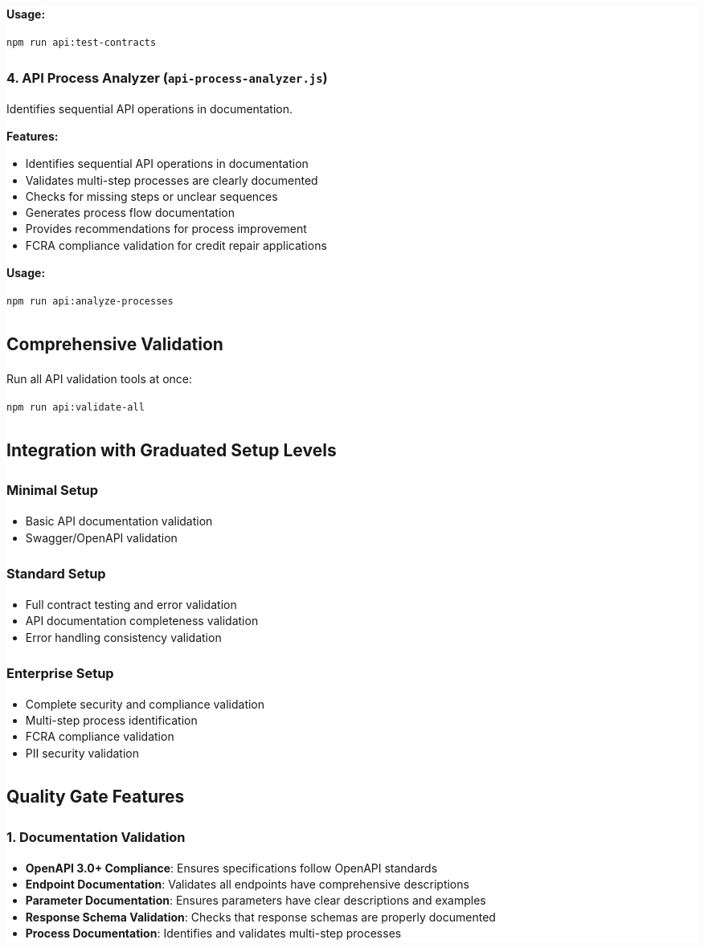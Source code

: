 **Usage:**
```bash
npm run api:test-contracts
```

### 4. API Process Analyzer (`api-process-analyzer.js`)

Identifies sequential API operations in documentation.

**Features:**
- Identifies sequential API operations in documentation
- Validates multi-step processes are clearly documented
- Checks for missing steps or unclear sequences
- Generates process flow documentation
- Provides recommendations for process improvement
- FCRA compliance validation for credit repair applications

**Usage:**
```bash
npm run api:analyze-processes
```

## Comprehensive Validation

Run all API validation tools at once:

```bash
npm run api:validate-all
```

## Integration with Graduated Setup Levels

### Minimal Setup
- Basic API documentation validation
- Swagger/OpenAPI validation

### Standard Setup
- Full contract testing and error validation
- API documentation completeness validation
- Error handling consistency validation

### Enterprise Setup
- Complete security and compliance validation
- Multi-step process identification
- FCRA compliance validation
- PII security validation

## Quality Gate Features

### 1. Documentation Validation
- **OpenAPI 3.0+ Compliance**: Ensures specifications follow OpenAPI standards
- **Endpoint Documentation**: Validates all endpoints have comprehensive descriptions
- **Parameter Documentation**: Ensures parameters have clear descriptions and examples
- **Response Schema Validation**: Checks that response schemas are properly documented
- **Process Documentation**: Identifies and validates multi-step processes
